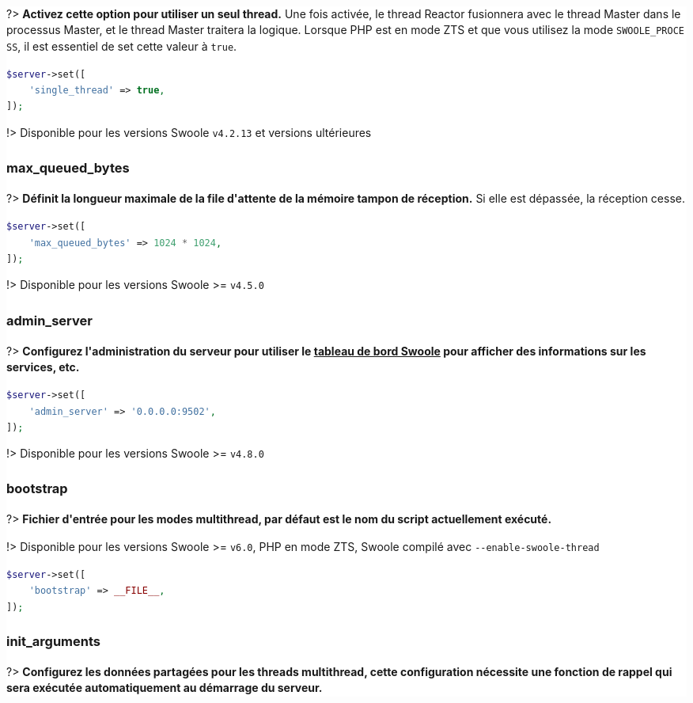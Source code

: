 ?> **Activez cette option pour utiliser un seul thread.** Une fois activée, le thread Reactor fusionnera avec le thread Master dans le processus Master, et le thread Master traitera la logique. Lorsque PHP est en mode ZTS et que vous utilisez la mode `SWOOLE_PROCESS`, il est essentiel de set cette valeur à `true`.

```php
$server->set([
    'single_thread' => true,
]);
```

!> Disponible pour les versions Swoole `v4.2.13` et versions ultérieures
### max_queued_bytes

?> **Définit la longueur maximale de la file d'attente de la mémoire tampon de réception.** Si elle est dépassée, la réception cesse.

```php
$server->set([
    'max_queued_bytes' => 1024 * 1024,
]);
```

!> Disponible pour les versions Swoole >= `v4.5.0`


### admin_server

?> **Configurez l'administration du serveur pour utiliser le [tableau de bord Swoole](http://dashboard.swoole.com/) pour afficher des informations sur les services, etc.**

```php
$server->set([
    'admin_server' => '0.0.0.0:9502',
]);
```

!> Disponible pour les versions Swoole >= `v4.8.0`


### bootstrap

?> **Fichier d'entrée pour les modes multithread, par défaut est le nom du script actuellement exécuté.**

!> Disponible pour les versions Swoole >= `v6.0`, PHP en mode ZTS, Swoole compilé avec `--enable-swoole-thread`

```php
$server->set([
    'bootstrap' => __FILE__,
]);
```

### init_arguments

?> **Configurez les données partagées pour les threads multithread, cette configuration nécessite une fonction de rappel qui sera exécutée automatiquement au démarrage du serveur.**
